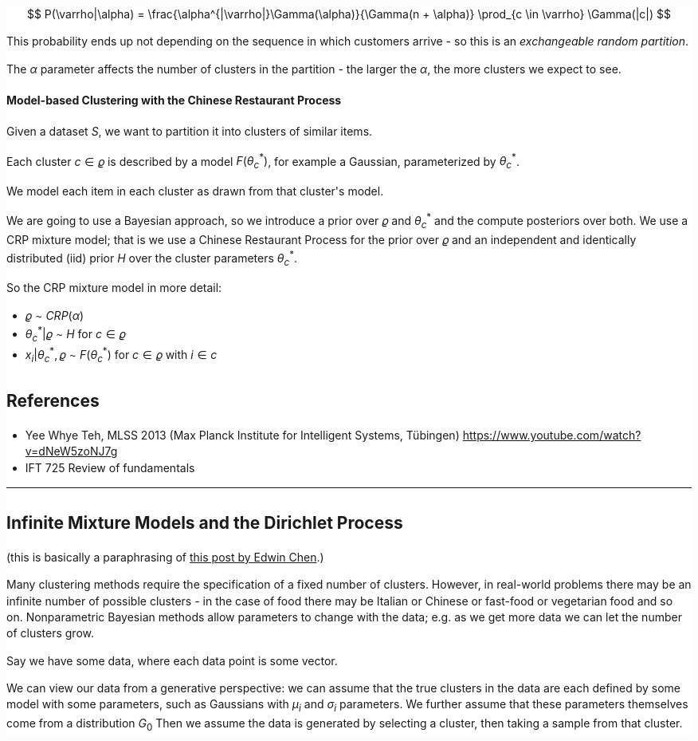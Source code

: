$$
P(\varrho|\alpha) = \frac{\alpha^{|\varrho|}\Gamma(\alpha)}{\Gamma(n + \alpha)} \prod_{c \in \varrho} \Gamma(|c|)
$$

This probability ends up not depending on the sequence in which customers arrive - so this is an _exchangeable random partition_.

The $\alpha$ parameter affects the number of clusters in the partition - the larger the $\alpha$, the more clusters we expect to see.

#### Model-based Clustering with the Chinese Restaurant Process

Given a dataset $S$, we want to partition it into clusters of similar items.

Each cluster $c \in \varrho$ is described by a model $F(\theta^*_c)$, for example a Gaussian, parameterized by $\theta^*_c$.

We model each item in each cluster as drawn from that cluster's model.

We are going to use a Bayesian approach, so we introduce a prior over $\varrho$ and $\theta^*_c$ and the compute posteriors over both. We use a CRP mixture model; that is we use a Chinese Restaurant Process for the prior over $\varrho$ and an independent and identically distributed (iid) prior $H$ over the cluster parameters $\theta^*_c$.

So the CRP mixture model in more detail:

- $\varrho \sim CRP(\alpha)$
- $\theta^*_c | \varrho \sim H \text{ for } c \in \varrho$
- $x_i|\theta^*_c,\varrho \sim F(\theta^*_c) \text{ for } c \in \varrho \text{ with } i \in c$


## References

- Yee Whye Teh, MLSS 2013 (Max Planck Institute for Intelligent Systems, Tübingen) <https://www.youtube.com/watch?v=dNeW5zoNJ7g>
- IFT 725 Review of fundamentals



---

## Infinite Mixture Models and the Dirichlet Process

(this is basically a paraphrasing of [this post by Edwin Chen](http://blog.echen.me/2012/03/20/infinite-mixture-models-with-nonparametric-bayes-and-the-dirichlet-process/).)

Many clustering methods require the specification of a fixed number of clusters. However, in real-world problems there may be an infinite number of possible clusters - in the case of food there may be Italian or Chinese or fast-food or vegetarian food and so on. Nonparametric Bayesian methods allow parameters to change with the data; e.g. as we get more data we can let the number of clusters grow.

Say we have some data, where each data point is some vector.

We can view our data from a generative perspective: we can assume that the true clusters in the data are each defined by some model with some parameters, such as Gaussians with $\mu_i$ and $\sigma_i$ parameters. We further assume that these parameters themselves come from a distribution $G_0$ Then we assume the data is generated by selecting a cluster, then taking a sample from that cluster.
